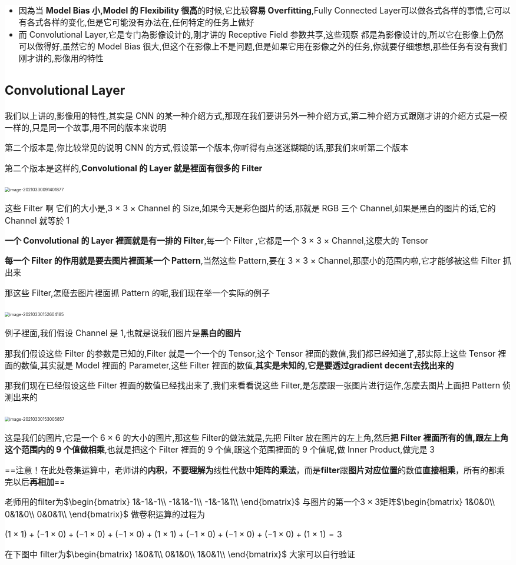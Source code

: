 - 因為当 **Model Bias 小,Model 的 Flexibility 很高**的时候,它比较**容易 Overfitting**,Fully Connected Layer可以做各式各样的事情,它可以有各式各样的变化,但是它可能没有办法在,任何特定的任务上做好
- 而 Convolutional Layer,它是专门為影像设计的,刚才讲的 Receptive Field 参数共享,这些观察 都是為影像设计的,所以它在影像上仍然可以做得好,虽然它的 Model Bias 很大,但这个在影像上不是问题,但是如果它用在影像之外的任务,你就要仔细想想,那些任务有没有我们刚才讲的,影像用的特性

## Convolutional Layer 

我们以上讲的,影像用的特性,其实是 CNN 的某一种介绍方式,那现在我们要讲另外一种介绍方式,第二种介绍方式跟刚才讲的介绍方式是一模一样的,只是同一个故事,用不同的版本来说明

第二个版本是,你比较常见的说明 CNN 的方式,假设第一个版本,你听得有点迷迷糊糊的话,那我们来听第二个版本

第二个版本是这样的,**Convolutional 的 Layer 就是裡面有很多的 Filter**

<img src="https://gitee.com/unclestrong/deep-learning21_note/raw/master/imgbed/image-20210330091401877.png" alt="image-20210330091401877" style="zoom:50%;" />

这些 Filter 啊 它们的大小是,3 × 3 × Channel 的 Size,如果今天是彩色图片的话,那就是 RGB 三个 Channel,如果是黑白的图片的话,它的 Channel 就等於 1

**一个 Convolutional 的 Layer 裡面就是有一排的 Filter**,每一个 Filter ,它都是一个 3 × 3 × Channel,这麼大的 Tensor

**每一个 Filter 的作用就是要去图片裡面某一个 Pattern**,当然这些 Pattern,要在 3 × 3 × Channel,那麼小的范围内啦,它才能够被这些 Filter 抓出来

那这些 Filter,怎麼去图片裡面抓 Pattern 的呢,我们现在举一个实际的例子

 <img src="https://gitee.com/unclestrong/deep-learning21_note/raw/master/imgbed/image-20210330152604185.png" alt="image-20210330152604185" style="zoom:50%;" />

例子裡面,我们假设 Channel 是 1,也就是说我们图片是**黑白的图片**

那我们假设这些 Filter 的参数是已知的,Filter 就是一个一个的 Tensor,这个 Tensor 裡面的数值,我们都已经知道了,那实际上这些 Tensor 裡面的数值,其实就是 Model 裡面的 Parameter,这些 Filter 裡面的数值,**其实是未知的,它是要透过gradient decent去找出来的**

那我们现在已经假设这些 Filter 裡面的数值已经找出来了,我们来看看说这些 Filter,是怎麼跟一张图片进行运作,怎麼去图片上面把 Pattern 侦测出来的

<img src="https://gitee.com/unclestrong/deep-learning21_note/raw/master/imgbed/image-20210330153005857.png" alt="image-20210330153005857" style="zoom:50%;" />

这是我们的图片,它是一个 6 × 6 的大小的图片,那这些 Filter的做法就是,先把 Filter 放在图片的左上角,然后**把 Filter 裡面所有的值,跟左上角这个范围内的 9 个值做相乘**,也就是把这个 Filter 裡面的 9 个值,跟这个范围裡面的 9 个值呢,做 Inner Product,做完是 3

==注意！在此处卷集运算中，老师讲的**内积**，**不要理解为**线性代数中**矩阵的乘法**，而是**filter**跟**图片对应位置**的数值**直接相乘**，所有的都乘完以后**再相加**==

老师用的filter为$\begin{bmatrix}
1&-1&-1\\
-1&1&-1\\
-1&-1&1\\
\end{bmatrix}$  与图片的第一个$3\times3$矩阵$\begin{bmatrix}
1&0&0\\
0&1&0\\
0&0&1\\
\end{bmatrix}$ 做卷积运算的过程为

$(1\times1)+(-1\times0)+(-1\times0)+(-1\times0)+(1\times1)+(-1\times0)+(-1\times0)+(-1\times0)+(1\times1)=3$



在下图中 filter为$\begin{bmatrix}
1&0&1\\
0&1&0\\
1&0&1\\
\end{bmatrix}$  大家可以自行验证
